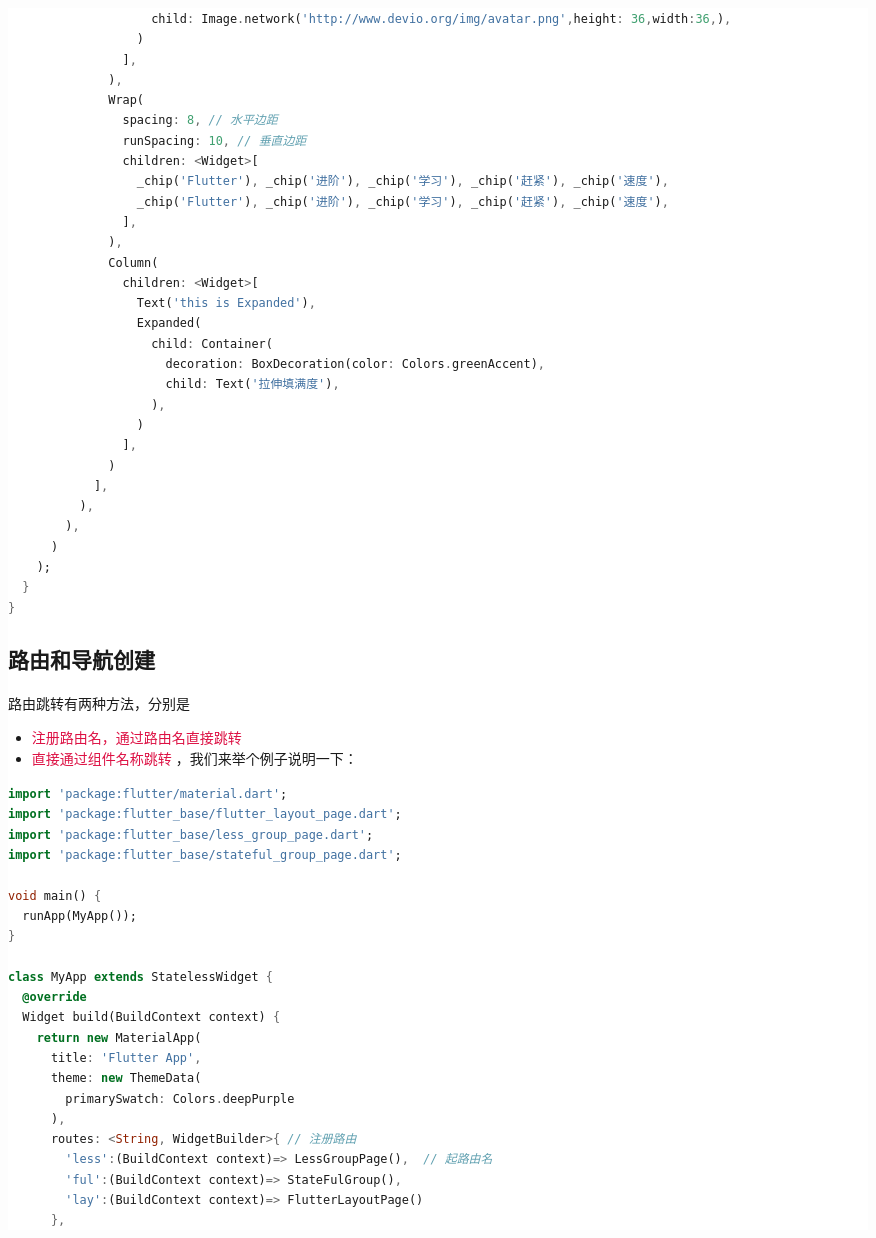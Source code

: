 ```dart
                    child: Image.network('http://www.devio.org/img/avatar.png',height: 36,width:36,),
                  )
                ],
              ),
              Wrap(
                spacing: 8, // 水平边距
                runSpacing: 10, // 垂直边距
                children: <Widget>[
                  _chip('Flutter'), _chip('进阶'), _chip('学习'), _chip('赶紧'), _chip('速度'),
                  _chip('Flutter'), _chip('进阶'), _chip('学习'), _chip('赶紧'), _chip('速度'),
                ],
              ),
              Column(
                children: <Widget>[
                  Text('this is Expanded'),
                  Expanded(
                    child: Container(
                      decoration: BoxDecoration(color: Colors.greenAccent),
                      child: Text('拉伸填满度'),
                    ),
                  )
                ],
              )
            ],
          ),
        ),
      )
    );
  }
}

```

## 路由和导航创建

路由跳转有两种方法，分别是
+ <font color=#DD1144>注册路由名，通过路由名直接跳转</font>
+ <font color=#DD1144>直接通过组件名称跳转</font>
，我们来举个例子说明一下：
```dart
import 'package:flutter/material.dart';
import 'package:flutter_base/flutter_layout_page.dart';
import 'package:flutter_base/less_group_page.dart';
import 'package:flutter_base/stateful_group_page.dart';

void main() {
  runApp(MyApp());
}

class MyApp extends StatelessWidget {
  @override
  Widget build(BuildContext context) {
    return new MaterialApp(
      title: 'Flutter App',
      theme: new ThemeData(
        primarySwatch: Colors.deepPurple
      ),
      routes: <String, WidgetBuilder>{ // 注册路由
        'less':(BuildContext context)=> LessGroupPage(),  // 起路由名
        'ful':(BuildContext context)=> StateFulGroup(),
        'lay':(BuildContext context)=> FlutterLayoutPage()
      },
```